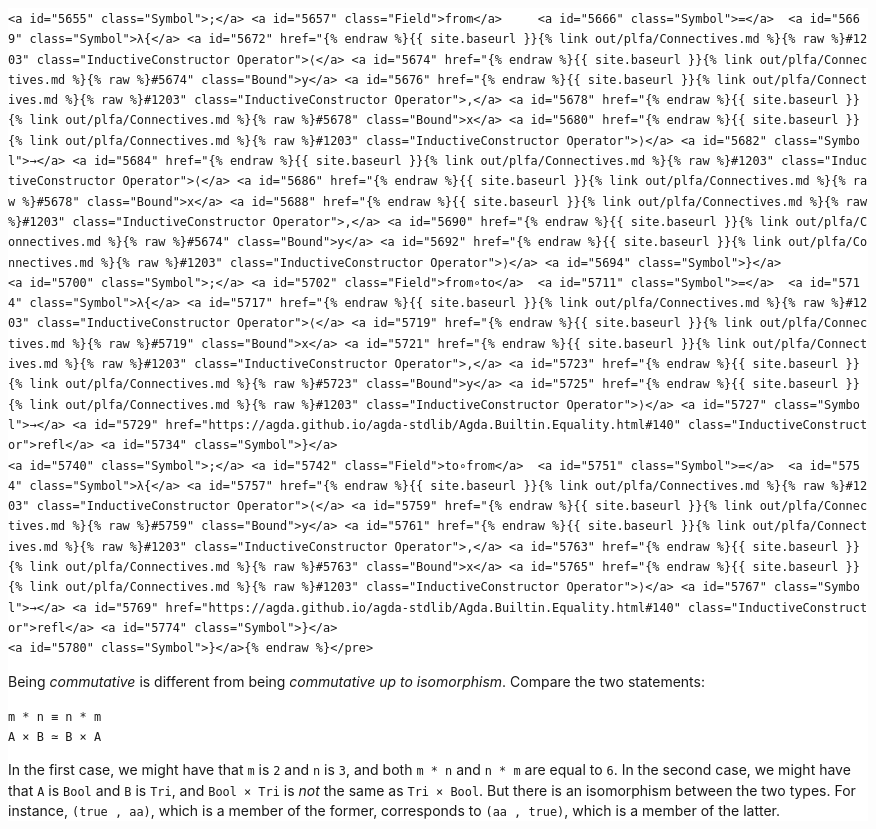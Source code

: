     <a id="5655" class="Symbol">;</a> <a id="5657" class="Field">from</a>     <a id="5666" class="Symbol">=</a>  <a id="5669" class="Symbol">λ{</a> <a id="5672" href="{% endraw %}{{ site.baseurl }}{% link out/plfa/Connectives.md %}{% raw %}#1203" class="InductiveConstructor Operator">⟨</a> <a id="5674" href="{% endraw %}{{ site.baseurl }}{% link out/plfa/Connectives.md %}{% raw %}#5674" class="Bound">y</a> <a id="5676" href="{% endraw %}{{ site.baseurl }}{% link out/plfa/Connectives.md %}{% raw %}#1203" class="InductiveConstructor Operator">,</a> <a id="5678" href="{% endraw %}{{ site.baseurl }}{% link out/plfa/Connectives.md %}{% raw %}#5678" class="Bound">x</a> <a id="5680" href="{% endraw %}{{ site.baseurl }}{% link out/plfa/Connectives.md %}{% raw %}#1203" class="InductiveConstructor Operator">⟩</a> <a id="5682" class="Symbol">→</a> <a id="5684" href="{% endraw %}{{ site.baseurl }}{% link out/plfa/Connectives.md %}{% raw %}#1203" class="InductiveConstructor Operator">⟨</a> <a id="5686" href="{% endraw %}{{ site.baseurl }}{% link out/plfa/Connectives.md %}{% raw %}#5678" class="Bound">x</a> <a id="5688" href="{% endraw %}{{ site.baseurl }}{% link out/plfa/Connectives.md %}{% raw %}#1203" class="InductiveConstructor Operator">,</a> <a id="5690" href="{% endraw %}{{ site.baseurl }}{% link out/plfa/Connectives.md %}{% raw %}#5674" class="Bound">y</a> <a id="5692" href="{% endraw %}{{ site.baseurl }}{% link out/plfa/Connectives.md %}{% raw %}#1203" class="InductiveConstructor Operator">⟩</a> <a id="5694" class="Symbol">}</a>
    <a id="5700" class="Symbol">;</a> <a id="5702" class="Field">from∘to</a>  <a id="5711" class="Symbol">=</a>  <a id="5714" class="Symbol">λ{</a> <a id="5717" href="{% endraw %}{{ site.baseurl }}{% link out/plfa/Connectives.md %}{% raw %}#1203" class="InductiveConstructor Operator">⟨</a> <a id="5719" href="{% endraw %}{{ site.baseurl }}{% link out/plfa/Connectives.md %}{% raw %}#5719" class="Bound">x</a> <a id="5721" href="{% endraw %}{{ site.baseurl }}{% link out/plfa/Connectives.md %}{% raw %}#1203" class="InductiveConstructor Operator">,</a> <a id="5723" href="{% endraw %}{{ site.baseurl }}{% link out/plfa/Connectives.md %}{% raw %}#5723" class="Bound">y</a> <a id="5725" href="{% endraw %}{{ site.baseurl }}{% link out/plfa/Connectives.md %}{% raw %}#1203" class="InductiveConstructor Operator">⟩</a> <a id="5727" class="Symbol">→</a> <a id="5729" href="https://agda.github.io/agda-stdlib/Agda.Builtin.Equality.html#140" class="InductiveConstructor">refl</a> <a id="5734" class="Symbol">}</a>
    <a id="5740" class="Symbol">;</a> <a id="5742" class="Field">to∘from</a>  <a id="5751" class="Symbol">=</a>  <a id="5754" class="Symbol">λ{</a> <a id="5757" href="{% endraw %}{{ site.baseurl }}{% link out/plfa/Connectives.md %}{% raw %}#1203" class="InductiveConstructor Operator">⟨</a> <a id="5759" href="{% endraw %}{{ site.baseurl }}{% link out/plfa/Connectives.md %}{% raw %}#5759" class="Bound">y</a> <a id="5761" href="{% endraw %}{{ site.baseurl }}{% link out/plfa/Connectives.md %}{% raw %}#1203" class="InductiveConstructor Operator">,</a> <a id="5763" href="{% endraw %}{{ site.baseurl }}{% link out/plfa/Connectives.md %}{% raw %}#5763" class="Bound">x</a> <a id="5765" href="{% endraw %}{{ site.baseurl }}{% link out/plfa/Connectives.md %}{% raw %}#1203" class="InductiveConstructor Operator">⟩</a> <a id="5767" class="Symbol">→</a> <a id="5769" href="https://agda.github.io/agda-stdlib/Agda.Builtin.Equality.html#140" class="InductiveConstructor">refl</a> <a id="5774" class="Symbol">}</a>
    <a id="5780" class="Symbol">}</a>{% endraw %}</pre>

Being _commutative_ is different from being _commutative up to
isomorphism_.  Compare the two statements:

    m * n ≡ n * m
    A × B ≃ B × A

In the first case, we might have that `m` is `2` and `n` is `3`, and
both `m * n` and `n * m` are equal to `6`.  In the second case, we
might have that `A` is `Bool` and `B` is `Tri`, and `Bool × Tri` is
_not_ the same as `Tri × Bool`.  But there is an isomorphism between
the two types.  For instance, `(true , aa)`, which is a member of the
former, corresponds to `(aa , true)`, which is a member of the latter.
